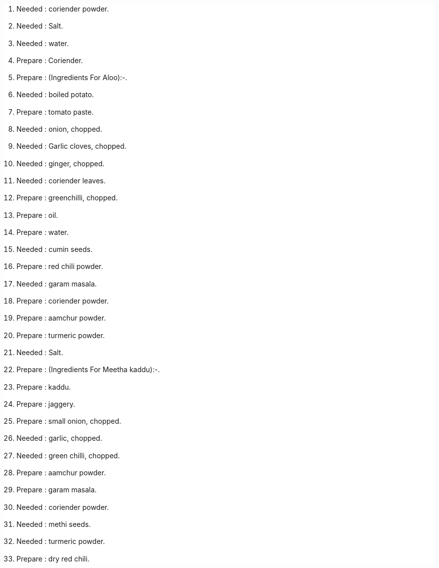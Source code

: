 1. Needed  : coriender powder.

1. Needed  : Salt.

1. Needed  : water.

1. Prepare  : Coriender.

1. Prepare  : (Ingredients For Aloo):-.

1. Needed  : boiled potato.

1. Prepare  : tomato paste.

1. Needed  : onion, chopped.

1. Needed  : Garlic cloves, chopped.

1. Needed  : ginger, chopped.

1. Needed  : coriender leaves.

1. Prepare  : greenchilli, chopped.

1. Prepare  : oil.

1. Prepare  : water.

1. Needed  : cumin seeds.

1. Prepare  : red chili powder.

1. Needed  : garam masala.

1. Prepare  : coriender powder.

1. Prepare  : aamchur powder.

1. Prepare  : turmeric powder.

1. Needed  : Salt.

1. Prepare  : (Ingredients For Meetha kaddu):-.

1. Prepare  : kaddu.

1. Prepare  : jaggery.

1. Prepare  : small onion, chopped.

1. Needed  : garlic, chopped.

1. Needed  : green chilli, chopped.

1. Prepare  : aamchur powder.

1. Prepare  : garam masala.

1. Needed  : coriender powder.

1. Needed  : methi seeds.

1. Needed  : turmeric powder.

1. Prepare  : dry red chili.
